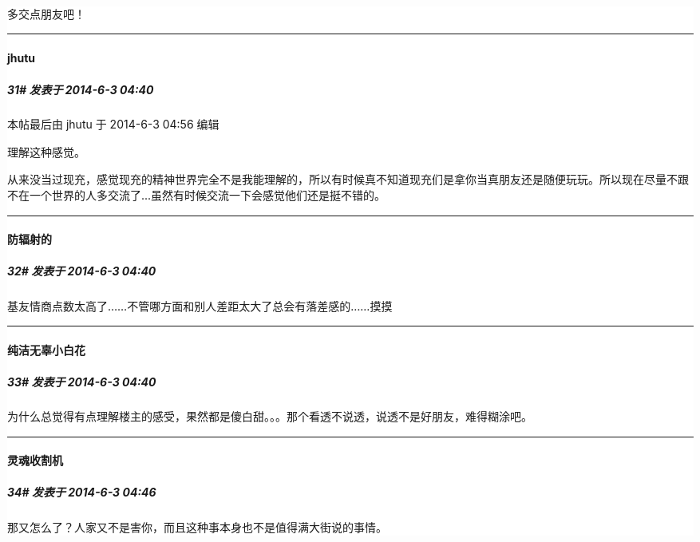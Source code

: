 多交点朋友吧！







-----

####  jhutu  
##### 31#       发表于 2014-6-3 04:40



 本帖最后由 jhutu 于 2014-6-3 04:56 编辑 

理解这种感觉。

从来没当过现充，感觉现充的精神世界完全不是我能理解的，所以有时候真不知道现充们是拿你当真朋友还是随便玩玩。所以现在尽量不跟不在一个世界的人多交流了...虽然有时候交流一下会感觉他们还是挺不错的。







-----

####  防辐射的  
##### 32#       发表于 2014-6-3 04:40




基友情商点数太高了……不管哪方面和别人差距太大了总会有落差感的……摸摸







-----

####  纯洁无辜小白花  
##### 33#       发表于 2014-6-3 04:40




为什么总觉得有点理解楼主的感受，果然都是傻白甜。。。那个看透不说透，说透不是好朋友，难得糊涂吧。







-----

####  灵魂收割机  
##### 34#       发表于 2014-6-3 04:46




那又怎么了？人家又不是害你，而且这种事本身也不是值得满大街说的事情。

